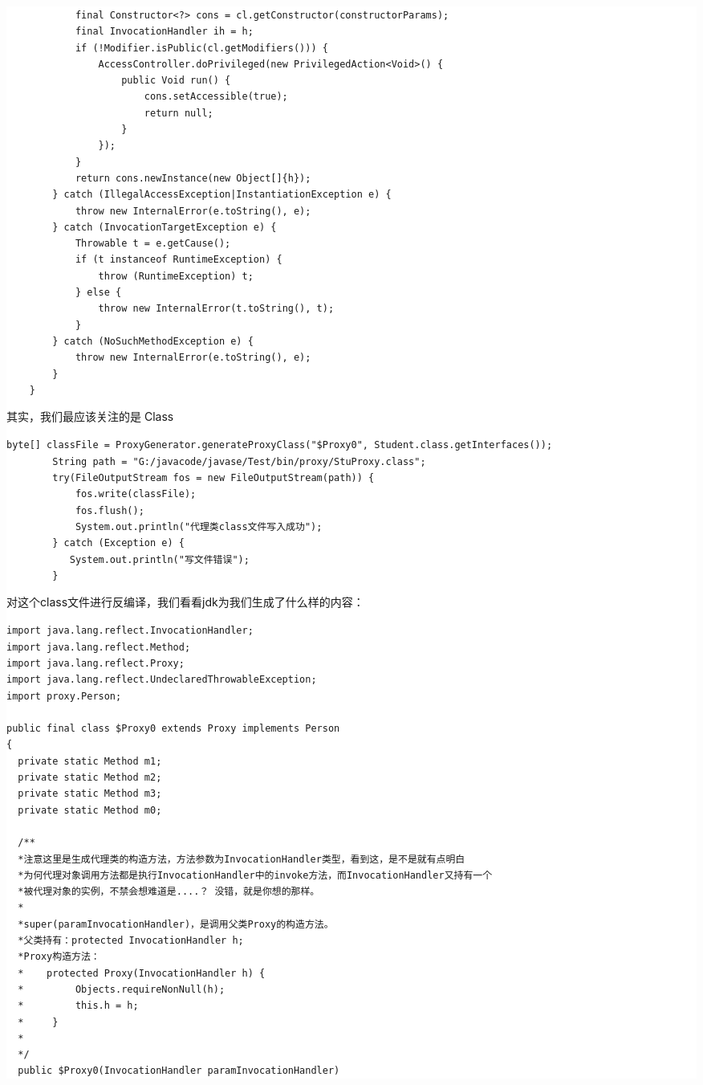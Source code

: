 	            final Constructor<?> cons = cl.getConstructor(constructorParams);
	            final InvocationHandler ih = h;
	            if (!Modifier.isPublic(cl.getModifiers())) {
	                AccessController.doPrivileged(new PrivilegedAction<Void>() {
	                    public Void run() {
	                        cons.setAccessible(true);
	                        return null;
	                    }
	                });
	            }
	            return cons.newInstance(new Object[]{h});
	        } catch (IllegalAccessException|InstantiationException e) {
	            throw new InternalError(e.toString(), e);
	        } catch (InvocationTargetException e) {
	            Throwable t = e.getCause();
	            if (t instanceof RuntimeException) {
	                throw (RuntimeException) t;
	            } else {
	                throw new InternalError(t.toString(), t);
	            }
	        } catch (NoSuchMethodException e) {
	            throw new InternalError(e.toString(), e);
	        }
	    }

其实，我们最应该关注的是 Class

	byte[] classFile = ProxyGenerator.generateProxyClass("$Proxy0", Student.class.getInterfaces());
	        String path = "G:/javacode/javase/Test/bin/proxy/StuProxy.class";
	        try(FileOutputStream fos = new FileOutputStream(path)) {
	            fos.write(classFile);
	            fos.flush();
	            System.out.println("代理类class文件写入成功");
	        } catch (Exception e) {
	           System.out.println("写文件错误");
	        }
对这个class文件进行反编译，我们看看jdk为我们生成了什么样的内容：

	import java.lang.reflect.InvocationHandler;
	import java.lang.reflect.Method;
	import java.lang.reflect.Proxy;
	import java.lang.reflect.UndeclaredThrowableException;
	import proxy.Person;
	
	public final class $Proxy0 extends Proxy implements Person
	{
	  private static Method m1;
	  private static Method m2;
	  private static Method m3;
	  private static Method m0;
	
	  /**
	  *注意这里是生成代理类的构造方法，方法参数为InvocationHandler类型，看到这，是不是就有点明白
	  *为何代理对象调用方法都是执行InvocationHandler中的invoke方法，而InvocationHandler又持有一个
	  *被代理对象的实例，不禁会想难道是....？ 没错，就是你想的那样。
	  *
	  *super(paramInvocationHandler)，是调用父类Proxy的构造方法。
	  *父类持有：protected InvocationHandler h;
	  *Proxy构造方法：
	  *    protected Proxy(InvocationHandler h) {
	  *         Objects.requireNonNull(h);
	  *         this.h = h;
	  *     }
	  *
	  */
	  public $Proxy0(InvocationHandler paramInvocationHandler)